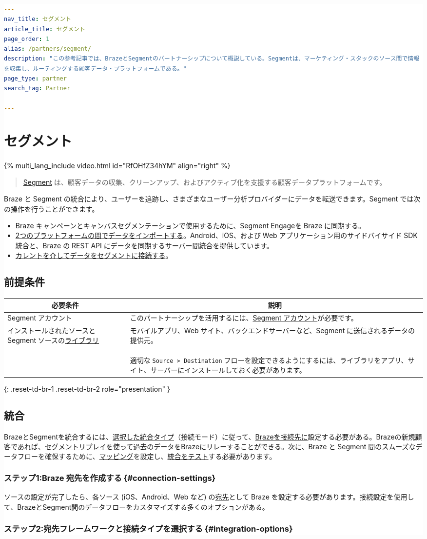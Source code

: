```yaml
---
nav_title: セグメント
article_title: セグメント
page_order: 1
alias: /partners/segment/
description: "この参考記事では、BrazeとSegmentのパートナーシップについて概説している。Segmentは、マーケティング・スタックのソース間で情報を収集し、ルーティングする顧客データ・プラットフォームである。"
page_type: partner
search_tag: Partner

---
```


# セグメント

{% multi_lang_include video.html id="RfOHfZ34hYM" align="right" %}

> [Segment](https://segment.com) は、顧客データの収集、クリーンアップ、およびアクティブ化を支援する顧客データプラットフォームです。 

Braze と Segment の統合により、ユーザーを追跡し、さまざまなユーザー分析プロバイダーにデータを転送できます。Segment では次の操作を行うことができます。

- Braze キャンペーンとキャンバスセグメンテーションで使用するために、[Segment Engage]({{site.baseurl}}/partners/data_and_analytics/customer_data_platform/segment/segment_engage/)を Braze に同期する。
- [2つのプラットフォームの間でデータをインポートする](#integration-options)。Android、iOS、および Web アプリケーション用のサイドバイサイド SDK 統合と、Braze の REST API にデータを同期するサーバー間統合を提供しています。
- [カレントを介してデータをセグメントに接続する]({{site.baseurl}}/partners/data_and_analytics/customer_data_platform/segment/segment_for_currents/)。 

## 前提条件

| 必要条件 | 説明 |
| ----------- | ----------- |
| Segment アカウント | このパートナーシップを活用するには、[Segment アカウント](https://app.segment.com/login)が必要です。 |
| インストールされたソースと Segment ソースの[ライブラリ](https://segment.com/docs/sources/) | モバイルアプリ、Web サイト、バックエンドサーバーなど、Segment に送信されるデータの提供元。<br><br>適切な `Source > Destination` フローを設定できるようにするには、ライブラリをアプリ、サイト、サーバーにインストールしておく必要があります。 |
{: .reset-td-br-1 .reset-td-br-2 role="presentation" }

## 統合

BrazeとSegmentを統合するには、[選択した統合タイプ](#integration-options)（接続モード）に従って、[Brazeを接続先に](#connection-settings)設定する必要がある。Brazeの新規顧客であれば、[セグメントリプレイを使って](#segment-replays)過去のデータをBrazeにリレーすることができる。次に、Braze と Segment 間のスムーズなデータフローを確保するために、[マッピング](#methods)を設定し、[統合をテスト](#step-4-test-your-integration)する必要があります。

### ステップ1:Braze 宛先を作成する {#connection-settings}

ソースの設定が完了したら、各ソース (iOS、Android、Web など) の[宛先](https://segment.com/docs/destinations/)として Braze を設定する必要があります。接続設定を使用して、BrazeとSegment間のデータフローをカスタマイズする多くのオプションがある。

### ステップ2:宛先フレームワークと接続タイプを選択する {#integration-options}
